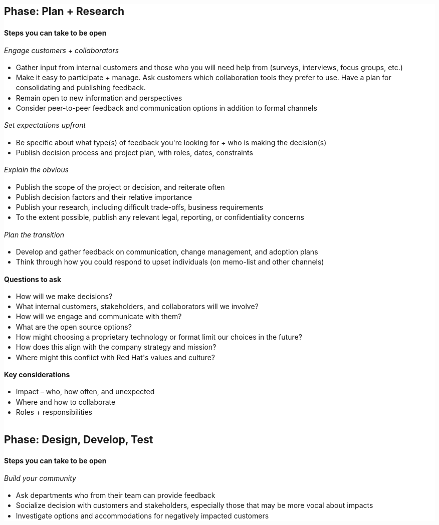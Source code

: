 Phase: Plan + Research <a name="plan-research"></a>
----------------------

**Steps you can take to be open**

*Engage customers + collaborators*

  - Gather input from internal customers and those who you will need help from (surveys, interviews, focus groups, etc.)
  - Make it easy to participate + manage. Ask customers which collaboration tools they prefer to use. Have a plan for consolidating and publishing feedback.
  - Remain open to new information and perspectives
  - Consider peer-to-peer feedback and communication options in addition to formal channels

*Set expectations upfront*

  - Be specific about what type(s) of feedback you're looking for + who is making the decision(s)
  - Publish decision process and project plan, with roles, dates, constraints

*Explain the obvious*

  - Publish the scope of the project or decision, and reiterate often
  - Publish decision factors and their relative importance
  - Publish your research, including difficult trade-offs, business requirements
  - To the extent possible, publish any relevant legal, reporting, or confidentiality concerns

*Plan the transition*

  - Develop and gather feedback on communication, change management, and adoption plans
  - Think through how you could respond to upset individuals (on memo-list and other channels)

**Questions to ask**

  - How will we make decisions?
  - What internal customers, stakeholders, and collaborators will we
    involve?
  - How will we engage and communicate with them?
  - What are the open source options?
  - How might choosing a proprietary technology or format limit our
    choices in the future?
  - How does this align with the company strategy and mission?
  - Where might this conflict with Red Hat's values and culture?

**Key considerations**

  - Impact – who, how often, and unexpected
  - Where and how to collaborate
  - Roles + responsibilities

Phase: Design, Develop, Test <a name="design-develop-test"></a>
----------------------------

**Steps you can take to be open**

*Build your community*

  - Ask departments who from their team can provide feedback
  - Socialize decision with customers and stakeholders, especially those that may be more vocal about impacts
  - Investigate options and accommodations for negatively impacted customers
